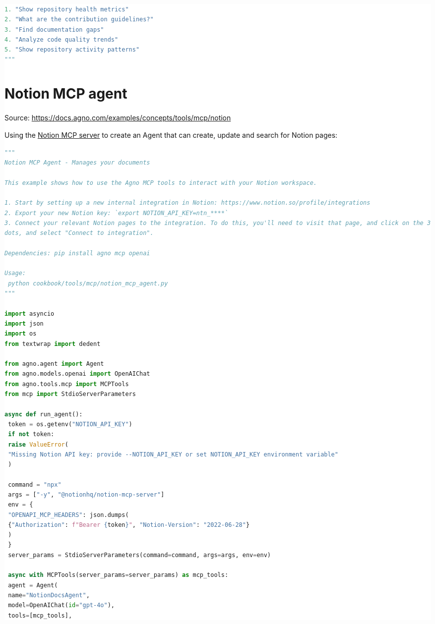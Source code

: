 ```python
1. "Show repository health metrics"
2. "What are the contribution guidelines?"
3. "Find documentation gaps"
4. "Analyze code quality trends"
5. "Show repository activity patterns"
"""
```

# Notion MCP agent
Source: https://docs.agno.com/examples/concepts/tools/mcp/notion

Using the [Notion MCP server](https://github.com/makenotion/notion-mcp-server) to create an Agent that can create, update and search for Notion pages:

```python
"""
Notion MCP Agent - Manages your documents

This example shows how to use the Agno MCP tools to interact with your Notion workspace.

1. Start by setting up a new internal integration in Notion: https://www.notion.so/profile/integrations
2. Export your new Notion key: `export NOTION_API_KEY=ntn_****`
3. Connect your relevant Notion pages to the integration. To do this, you'll need to visit that page, and click on the 3 dots, and select "Connect to integration".

Dependencies: pip install agno mcp openai

Usage:
 python cookbook/tools/mcp/notion_mcp_agent.py
"""

import asyncio
import json
import os
from textwrap import dedent

from agno.agent import Agent
from agno.models.openai import OpenAIChat
from agno.tools.mcp import MCPTools
from mcp import StdioServerParameters

async def run_agent():
 token = os.getenv("NOTION_API_KEY")
 if not token:
 raise ValueError(
 "Missing Notion API key: provide --NOTION_API_KEY or set NOTION_API_KEY environment variable"
 )

 command = "npx"
 args = ["-y", "@notionhq/notion-mcp-server"]
 env = {
 "OPENAPI_MCP_HEADERS": json.dumps(
 {"Authorization": f"Bearer {token}", "Notion-Version": "2022-06-28"}
 )
 }
 server_params = StdioServerParameters(command=command, args=args, env=env)

 async with MCPTools(server_params=server_params) as mcp_tools:
 agent = Agent(
 name="NotionDocsAgent",
 model=OpenAIChat(id="gpt-4o"),
 tools=[mcp_tools],
```